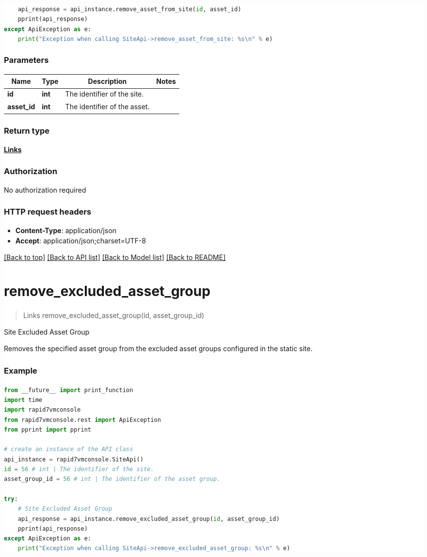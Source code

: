 ```python
    api_response = api_instance.remove_asset_from_site(id, asset_id)
    pprint(api_response)
except ApiException as e:
    print("Exception when calling SiteApi->remove_asset_from_site: %s\n" % e)
```

### Parameters

Name | Type | Description  | Notes
------------- | ------------- | ------------- | -------------
 **id** | **int**| The identifier of the site. | 
 **asset_id** | **int**| The identifier of the asset. | 

### Return type

[**Links**](Links.md)

### Authorization

No authorization required

### HTTP request headers

 - **Content-Type**: application/json
 - **Accept**: application/json;charset=UTF-8

[[Back to top]](#) [[Back to API list]](../README.md#documentation-for-api-endpoints) [[Back to Model list]](../README.md#documentation-for-models) [[Back to README]](../README.md)

# **remove_excluded_asset_group**
> Links remove_excluded_asset_group(id, asset_group_id)

Site Excluded Asset Group

Removes the specified asset group from the excluded asset groups configured in the static site.

### Example
```python
from __future__ import print_function
import time
import rapid7vmconsole
from rapid7vmconsole.rest import ApiException
from pprint import pprint

# create an instance of the API class
api_instance = rapid7vmconsole.SiteApi()
id = 56 # int | The identifier of the site.
asset_group_id = 56 # int | The identifier of the asset group.

try:
    # Site Excluded Asset Group
    api_response = api_instance.remove_excluded_asset_group(id, asset_group_id)
    pprint(api_response)
except ApiException as e:
    print("Exception when calling SiteApi->remove_excluded_asset_group: %s\n" % e)
```

